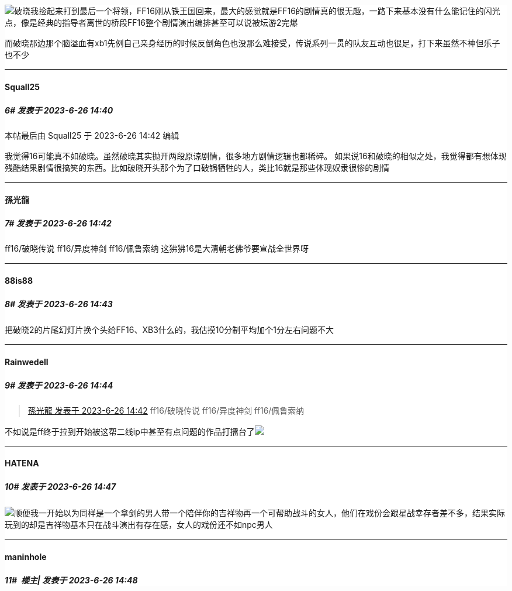 <img src="https://static.saraba1st.com/image/smiley/face2017/001.png" referrerpolicy="no-referrer">破晓我捡起来打到最后一个将领，FF16刚从铁王国回来，最大的感觉就是FF16的剧情真的很无趣，一路下来基本没有什么能记住的闪光点，像是经典的指导者离世的桥段FF16整个剧情演出编排甚至可以说被坛游2完爆

而破晓那边那个脑溢血有xb1先例自己亲身经历的时候反倒角色也没那么难接受，传说系列一贯的队友互动也很足，打下来虽然不神但乐子也不少

*****

####  Squall25  
##### 6#       发表于 2023-6-26 14:40

 本帖最后由 Squall25 于 2023-6-26 14:42 编辑 

我觉得16可能真不如破晓。虽然破晓其实抛开两段原谅剧情，很多地方剧情逻辑也都稀碎。
如果说16和破晓的相似之处，我觉得都有想体现残酷结果剧情很搞笑的东西。比如破晓开头那个为了口破锅牺牲的人，类比16就是那些体现奴隶很惨的剧情

*****

####  孫光龍  
##### 7#       发表于 2023-6-26 14:42

ff16/破晓传说
ff16/异度神剑
ff16/佩鲁索纳
这狒狒16是大清朝老佛爷要宣战全世界呀

*****

####  88is88  
##### 8#       发表于 2023-6-26 14:43

把破晓2的片尾幻灯片换个头给FF16、XB3什么的，我估摸10分制平均加个1分左右问题不大

*****

####  Rainwedell  
##### 9#       发表于 2023-6-26 14:44

<blockquote><a href="httphttps://bbs.saraba1st.com/2b/forum.php?mod=redirect&amp;goto=findpost&amp;pid=61439521&amp;ptid=2141704" target="_blank">孫光龍 发表于 2023-6-26 14:42</a>
ff16/破晓传说
ff16/异度神剑
ff16/佩鲁索纳</blockquote>
不如说是ff终于拉到开始被这帮二线ip中甚至有点问题的作品打擂台了<img src="https://static.saraba1st.com/image/smiley/face2017/001.png" referrerpolicy="no-referrer">

*****

####  HATENA  
##### 10#       发表于 2023-6-26 14:47

<img src="https://static.saraba1st.com/image/smiley/face2017/067.png" referrerpolicy="no-referrer">顺便我一开始以为同样是一个拿剑的男人带一个陪伴你的吉祥物再一个可帮助战斗的女人，他们在戏份会跟星战幸存者差不多，结果实际玩到的却是吉祥物基本只在战斗演出有存在感，女人的戏份还不如npc男人

*****

####  maninhole  
##### 11#         楼主| 发表于 2023-6-26 14:48
